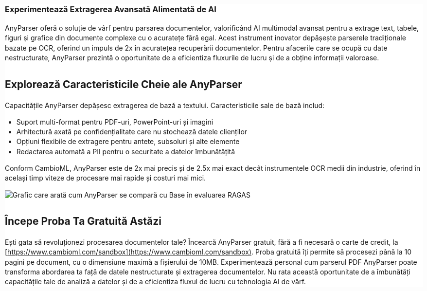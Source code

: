 ### Experimentează Extragerea Avansată Alimentată de AI

AnyParser oferă o soluție de vârf pentru parsarea documentelor, valorificând AI multimodal avansat pentru a extrage text, tabele, figuri și grafice din documente complexe cu o acuratețe fără egal. Acest instrument inovator depășește parserele tradiționale bazate pe OCR, oferind un impuls de 2x în acuratețea recuperării documentelor. Pentru afacerile care se ocupă cu date nestructurate, AnyParser prezintă o oportunitate de a eficientiza fluxurile de lucru și de a obține informații valoroase.

## Explorează Caracteristicile Cheie ale AnyParser

Capacitățile AnyParser depășesc extragerea de bază a textului. Caracteristicile sale de bază includ:

- Suport multi-format pentru PDF-uri, PowerPoint-uri și imagini
- Arhitectură axată pe confidențialitate care nu stochează datele clienților
- Opțiuni flexibile de extragere pentru antete, subsoluri și alte elemente
- Redactarea automată a PII pentru o securitate a datelor îmbunătățită

Conform CambioML, AnyParser este de 2x mai precis și de 2.5x mai exact decât instrumentele OCR medii din industrie, oferind în același timp viteze de procesare mai rapide și costuri mai mici.

![Grafic care arată cum AnyParser se compară cu Base în evaluarea RAGAS](/images/solutions/jobright-chart-metrics.png)

## Începe Proba Ta Gratuită Astăzi

Ești gata să revoluționezi procesarea documentelor tale? Încearcă AnyParser gratuit, fără a fi necesară o carte de credit, la [https://www.cambioml.com/sandbox](https://www.cambioml.com/sandbox). Proba gratuită îți permite să procesezi până la 10 pagini pe document, cu o dimensiune maximă a fișierului de 10MB. Experimentează personal cum parserul PDF AnyParser poate transforma abordarea ta față de datele nestructurate și extragerea documentelor. Nu rata această oportunitate de a îmbunătăți capacitățile tale de analiză a datelor și de a eficientiza fluxul de lucru cu tehnologia AI de vârf.
